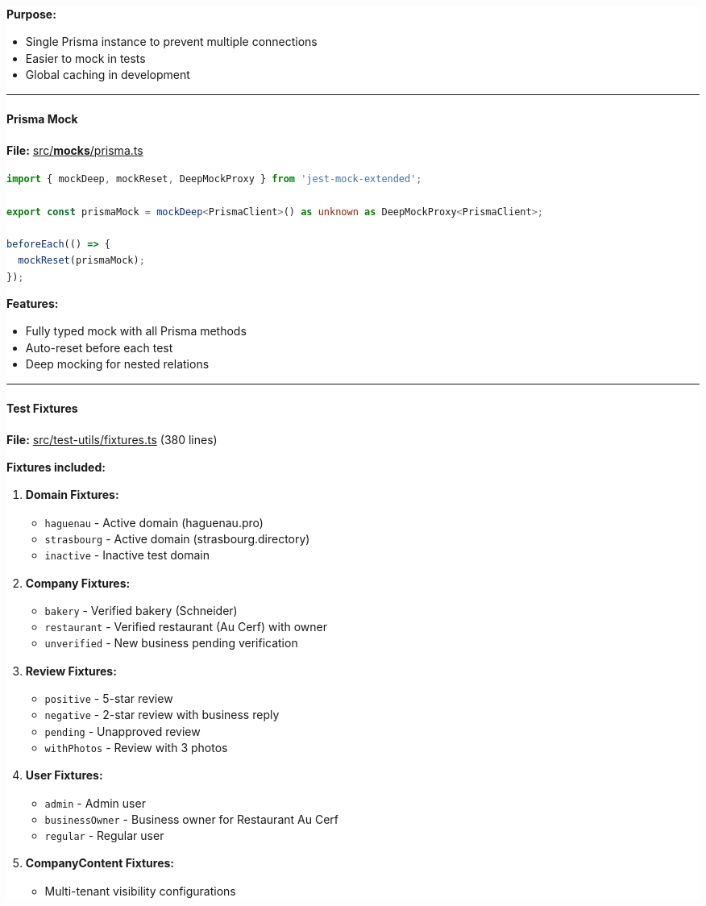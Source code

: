 **Purpose:**
- Single Prisma instance to prevent multiple connections
- Easier to mock in tests
- Global caching in development

---

#### Prisma Mock
**File:** [src/__mocks__/prisma.ts](src/__mocks__/prisma.ts)

```typescript
import { mockDeep, mockReset, DeepMockProxy } from 'jest-mock-extended';

export const prismaMock = mockDeep<PrismaClient>() as unknown as DeepMockProxy<PrismaClient>;

beforeEach(() => {
  mockReset(prismaMock);
});
```

**Features:**
- Fully typed mock with all Prisma methods
- Auto-reset before each test
- Deep mocking for nested relations

---

#### Test Fixtures
**File:** [src/test-utils/fixtures.ts](src/test-utils/fixtures.ts) (380 lines)

**Fixtures included:**

1. **Domain Fixtures:**
   - `haguenau` - Active domain (haguenau.pro)
   - `strasbourg` - Active domain (strasbourg.directory)
   - `inactive` - Inactive test domain

2. **Company Fixtures:**
   - `bakery` - Verified bakery (Schneider)
   - `restaurant` - Verified restaurant (Au Cerf) with owner
   - `unverified` - New business pending verification

3. **Review Fixtures:**
   - `positive` - 5-star review
   - `negative` - 2-star review with business reply
   - `pending` - Unapproved review
   - `withPhotos` - Review with 3 photos

4. **User Fixtures:**
   - `admin` - Admin user
   - `businessOwner` - Business owner for Restaurant Au Cerf
   - `regular` - Regular user

5. **CompanyContent Fixtures:**
   - Multi-tenant visibility configurations

